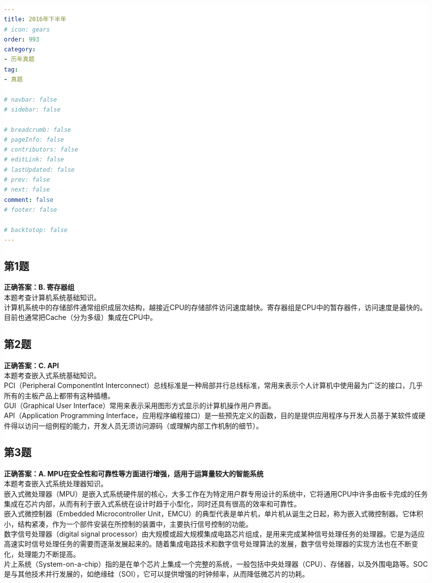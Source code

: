 ```yaml
---  
title: 2016年下半年  
# icon: gears  
order: 993  
category:  
- 历年真题  
tag:  
- 真题  
  
# navbar: false  
# sidebar: false  
  
# breadcrumb: false  
# pageInfo: false  
# contributors: false  
# editLink: false  
# lastUpdated: false  
# prev: false  
# next: false  
comment: false  
# footer: false  
  
# backtotop: false  
---  
```

## 第1题 ##

**正确答案：B. 寄存器组**  
本题考查计算机系统基础知识。  
计算机系统中的存储部件通常组织成层次结构，越接近CPU的存储部件访问速度越快。寄存器组是CPU中的暂存器件，访问速度是最快的。目前也通常把Cache（分为多级）集成在CPU中。  


## 第2题 ##

**正确答案：C. API**  
本题考查嵌入式系统基础知识。  
PCI（Peripheral ComponentInt Interconnect）总线标准是一种局部并行总线标准，常用来表示个人计算机中使用最为广泛的接口，几乎所有的主板产品上都带有这种插槽。  
GUI（Graphical User Interface）常用来表示采用图形方式显示的计算机操作用户界面。  
API（Application Programming Interface，应用程序编程接口）是一些预先定义的函数，目的是提供应用程序与开发人员基于某软件或硬件得以访问一组例程的能力，开发人员无须访问源码（或理解内部工作机制的细节）。  


## 第3题 ##

**正确答案：A. MPU在安全性和可靠性等方面进行增强，适用于运算量较大的智能系统**  
本题考查嵌入式系统处理器知识。  
嵌入式微处理器（MPU）是嵌入式系统硬件层的核心，大多工作在为特定用户群专用设计的系统中，它将通用CPU中许多由板卡完成的任务集成在芯片内部，从而有利于嵌入式系统在设计时趋于小型化，同时还具有很高的效率和可靠性。  
嵌入式微控制器（Embedded Microcontroller Unit，EMCU）的典型代表是单片机，单片机从诞生之日起，称为嵌入式微控制器。它体积小，结构紧凑，作为一个部件安装在所控制的装置中，主要执行信号控制的功能。  
数字信号处理器（digital signal processor）由大规模或超大规模集成电路芯片组成，是用来完成某种信号处理任务的处理器。它是为适应高速实时信号处理任务的需要而逐渐发展起来的。随着集成电路技术和数字信号处理算法的发展，数字信号处理器的实现方法也在不断变化，处理能力不断提高。  
片上系统（System-on-a-chip）指的是在单个芯片上集成一个完整的系统，一般包括中央处理器（CPU）、存储器，以及外围电路等。SOC是与其他技术并行发展的，如绝缘硅（SOI），它可以提供增强的时钟频率，从而降低微芯片的功耗。  
